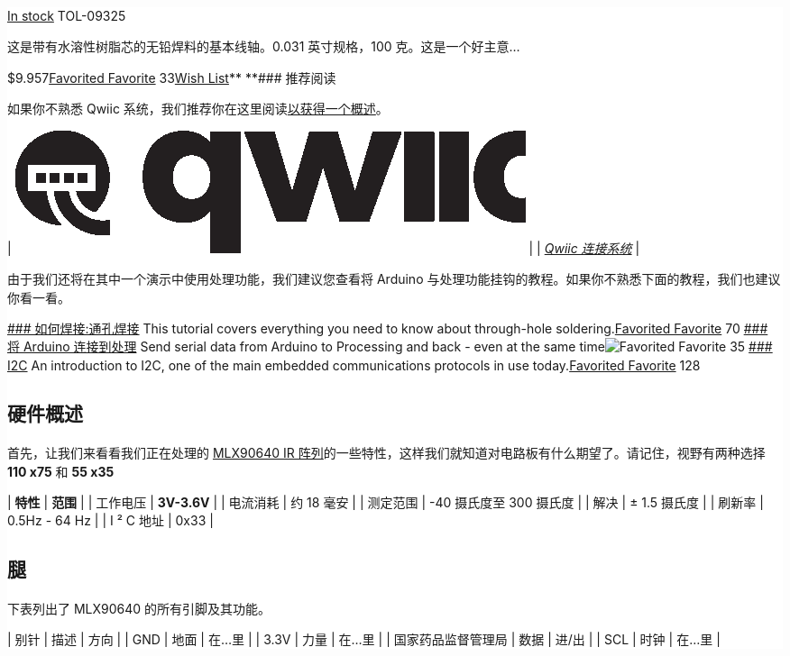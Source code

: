 [In stock](https://learn.sparkfun.com/static/bubbles/ "in stock") TOL-09325

这是带有水溶性树脂芯的无铅焊料的基本线轴。0.031 英寸规格，100 克。这是一个好主意…

$9.957[Favorited Favorite](# "Add to favorites") 33[Wish List](# "Add to wish list")** **### 推荐阅读

如果你不熟悉 Qwiic 系统，我们推荐你在这里阅读[以获得一个概述](https://www.sparkfun.com/qwiic)。

| [![Qwiic Connect System](img/5a7140d610618ec898e7f87c53563a80.png "Qwiic Connect System")](https://www.sparkfun.com/qwiic) |
| *[Qwiic 连接系统](https://www.sparkfun.com/qwiic)* |

由于我们还将在其中一个演示中使用处理功能，我们建议您查看将 Arduino 与处理功能挂钩的教程。如果你不熟悉下面的教程，我们也建议你看一看。

[](https://learn.sparkfun.com/tutorials/how-to-solder-through-hole-soldering) [### 如何焊接:通孔焊接](https://learn.sparkfun.com/tutorials/how-to-solder-through-hole-soldering) This tutorial covers everything you need to know about through-hole soldering.[Favorited Favorite](# "Add to favorites") 70[](https://learn.sparkfun.com/tutorials/connecting-arduino-to-processing) [### 将 Arduino 连接到处理](https://learn.sparkfun.com/tutorials/connecting-arduino-to-processing) Send serial data from Arduino to Processing and back - even at the same time![Favorited Favorite](# "Add to favorites") 35[](https://learn.sparkfun.com/tutorials/i2c) [### I2C](https://learn.sparkfun.com/tutorials/i2c) An introduction to I2C, one of the main embedded communications protocols in use today.[Favorited Favorite](# "Add to favorites") 128

## 硬件概述

首先，让我们来看看我们正在处理的 [MLX90640 IR 阵列](https://cdn.sparkfun.com/assets/7/b/f/2/d/MLX90640-Datasheet-Melexis.pdf)的一些特性，这样我们就知道对电路板有什么期望了。请记住，视野有两种选择 **110 x75** 和 **55 x35**

| **特性** | **范围** |
| 工作电压 | **3V-3.6V** |
| 电流消耗 | 约 18 毫安 |
| 测定范围 | -40 摄氏度至 300 摄氏度 |
| 解决 | &pm; 1.5 摄氏度 |
| 刷新率 | 0.5Hz - 64 Hz |
| I ² C 地址 | 0x33 |

## 腿

下表列出了 MLX90640 的所有引脚及其功能。

| 别针 | 描述 | 方向 |
| GND | 地面 | 在…里 |
| 3.3V | 力量 | 在…里 |
| 国家药品监督管理局 | 数据 | 进/出 |
| SCL | 时钟 | 在…里 |
